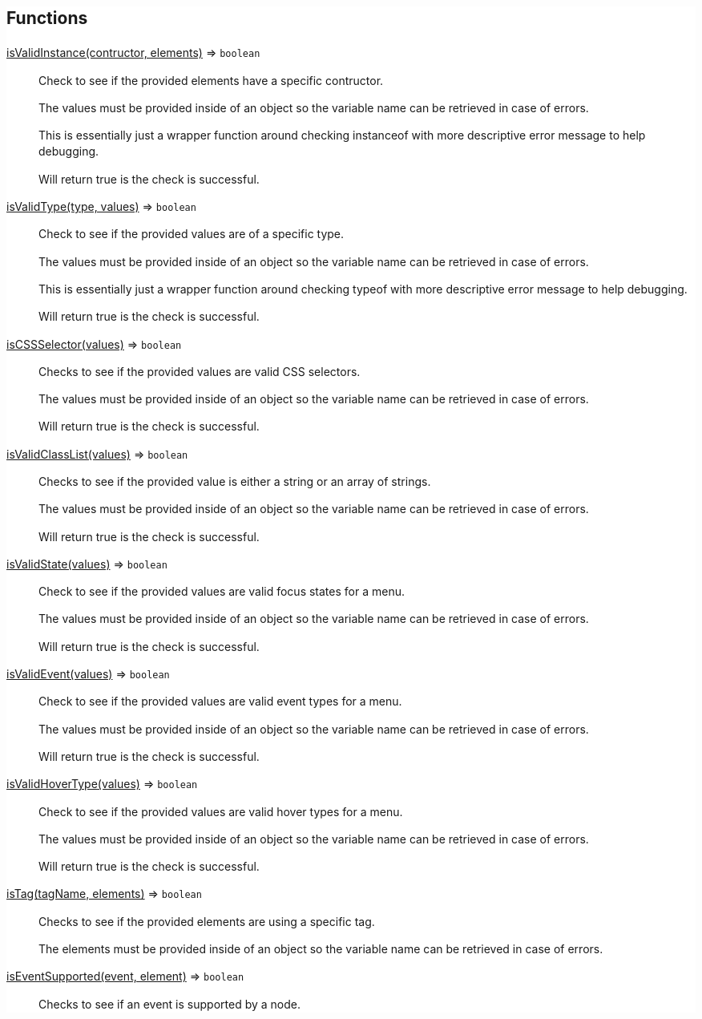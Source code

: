 ## Functions

<dl>
<dt><a href="#isValidInstance">isValidInstance(contructor, elements)</a> ⇒ <code>boolean</code></dt>
<dd><p>Check to see if the provided elements have a specific contructor.</p>
<p>The values must be provided inside of an object
so the variable name can be retrieved in case of errors.</p>
<p>This is essentially just a wrapper function around checking instanceof with
more descriptive error message to help debugging.</p>
<p>Will return true is the check is successful.</p>
</dd>
<dt><a href="#isValidType">isValidType(type, values)</a> ⇒ <code>boolean</code></dt>
<dd><p>Check to see if the provided values are of a specific type.</p>
<p>The values must be provided inside of an object
so the variable name can be retrieved in case of errors.</p>
<p>This is essentially just a wrapper function around checking typeof with
more descriptive error message to help debugging.</p>
<p>Will return true is the check is successful.</p>
</dd>
<dt><a href="#isCSSSelector">isCSSSelector(values)</a> ⇒ <code>boolean</code></dt>
<dd><p>Checks to see if the provided values are valid CSS selectors.</p>
<p>The values must be provided inside of an object
so the variable name can be retrieved in case of errors.</p>
<p>Will return true is the check is successful.</p>
</dd>
<dt><a href="#isValidClassList">isValidClassList(values)</a> ⇒ <code>boolean</code></dt>
<dd><p>Checks to see if the provided value is either a string or an array of strings.</p>
<p>The values must be provided inside of an object
so the variable name can be retrieved in case of errors.</p>
<p>Will return true is the check is successful.</p>
</dd>
<dt><a href="#isValidState">isValidState(values)</a> ⇒ <code>boolean</code></dt>
<dd><p>Check to see if the provided values are valid focus states for a menu.</p>
<p>The values must be provided inside of an object
so the variable name can be retrieved in case of errors.</p>
<p>Will return true is the check is successful.</p>
</dd>
<dt><a href="#isValidEvent">isValidEvent(values)</a> ⇒ <code>boolean</code></dt>
<dd><p>Check to see if the provided values are valid event types for a menu.</p>
<p>The values must be provided inside of an object
so the variable name can be retrieved in case of errors.</p>
<p>Will return true is the check is successful.</p>
</dd>
<dt><a href="#isValidHoverType">isValidHoverType(values)</a> ⇒ <code>boolean</code></dt>
<dd><p>Check to see if the provided values are valid hover types for a menu.</p>
<p>The values must be provided inside of an object
so the variable name can be retrieved in case of errors.</p>
<p>Will return true is the check is successful.</p>
</dd>
<dt><a href="#isTag">isTag(tagName, elements)</a> ⇒ <code>boolean</code></dt>
<dd><p>Checks to see if the provided elements are using a specific tag.</p>
<p>The elements must be provided inside of an object
so the variable name can be retrieved in case of errors.</p>
</dd>
<dt><a href="#isEventSupported">isEventSupported(event, element)</a> ⇒ <code>boolean</code></dt>
<dd><p>Checks to see if an event is supported by a node.</p>
</dd>
</dl>
